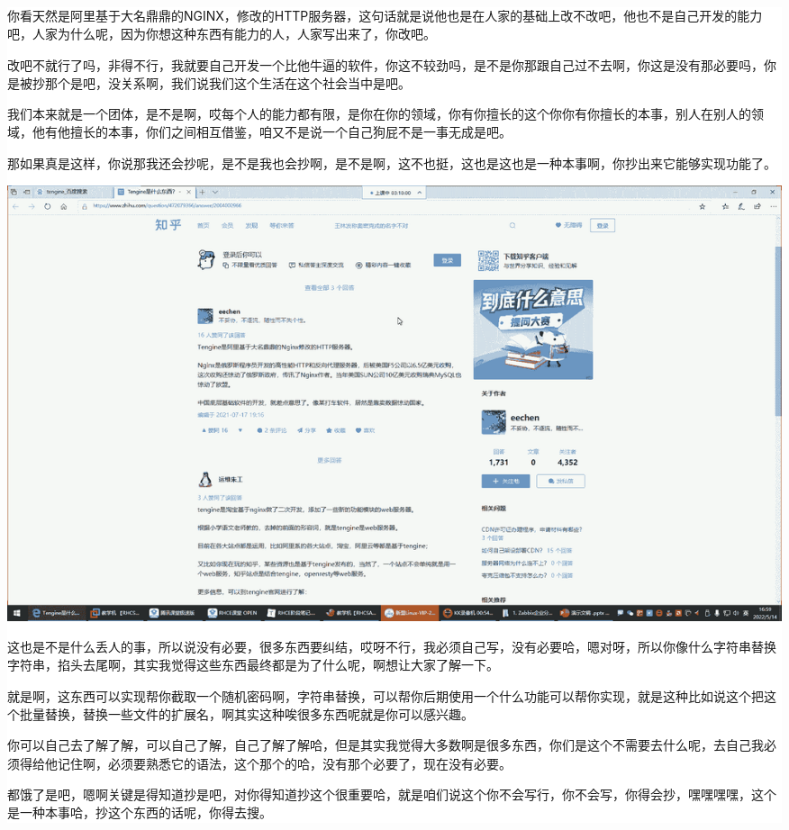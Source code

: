 你看天然是阿里基于大名鼎鼎的NGINX，修改的HTTP服务器，这句话就是说他也是在人家的基础上改不改吧，他也不是自己开发的能力吧，人家为什么呢，因为你想这种东西有能力的人，人家写出来了，你改吧。

改吧不就行了吗，非得不行，我就要自己开发一个比他牛逼的软件，你这不较劲吗，是不是你那跟自己过不去啊，你这是没有那必要吗，你是被抄那个是吧，没关系啊，我们说我们这个生活在这个社会当中是吧。

我们本来就是一个团体，是不是啊，哎每个人的能力都有限，是你在你的领域，你有你擅长的这个你你有你擅长的本事，别人在别人的领域，他有他擅长的本事，你们之间相互借鉴，咱又不是说一个自己狗屁不是一事无成是吧。

那如果真是这样，你说那我还会抄呢，是不是我也会抄啊，是不是啊，这不也挺，这也是这也是一种本事啊，你抄出来它能够实现功能了。



![](img/5fc03571253b7d3bfb0db590c906e161_13.png)

这也是不是什么丢人的事，所以说没有必要，很多东西要纠结，哎呀不行，我必须自己写，没有必要哈，嗯对呀，所以你像什么字符串替换字符串，掐头去尾啊，其实我觉得这些东西最终都是为了什么呢，啊想让大家了解一下。

就是啊，这东西可以实现帮你截取一个随机密码啊，字符串替换，可以帮你后期使用一个什么功能可以帮你实现，就是这种比如说这个把这个批量替换，替换一些文件的扩展名，啊其实这种唉很多东西呢就是你可以感兴趣。

你可以自己去了解了解，可以自己了解，自己了解了解哈，但是其实我觉得大多数啊是很多东西，你们是这个不需要去什么呢，去自己我必须得给他记住啊，必须要熟悉它的语法，这个那个的哈，没有那个必要了，现在没有必要。

都饿了是吧，嗯啊关键是得知道抄是吧，对你得知道抄这个很重要哈，就是咱们说这个你不会写行，你不会写，你得会抄，嘿嘿嘿嘿，这个是一种本事哈，抄这个东西的话呢，你得去搜。


